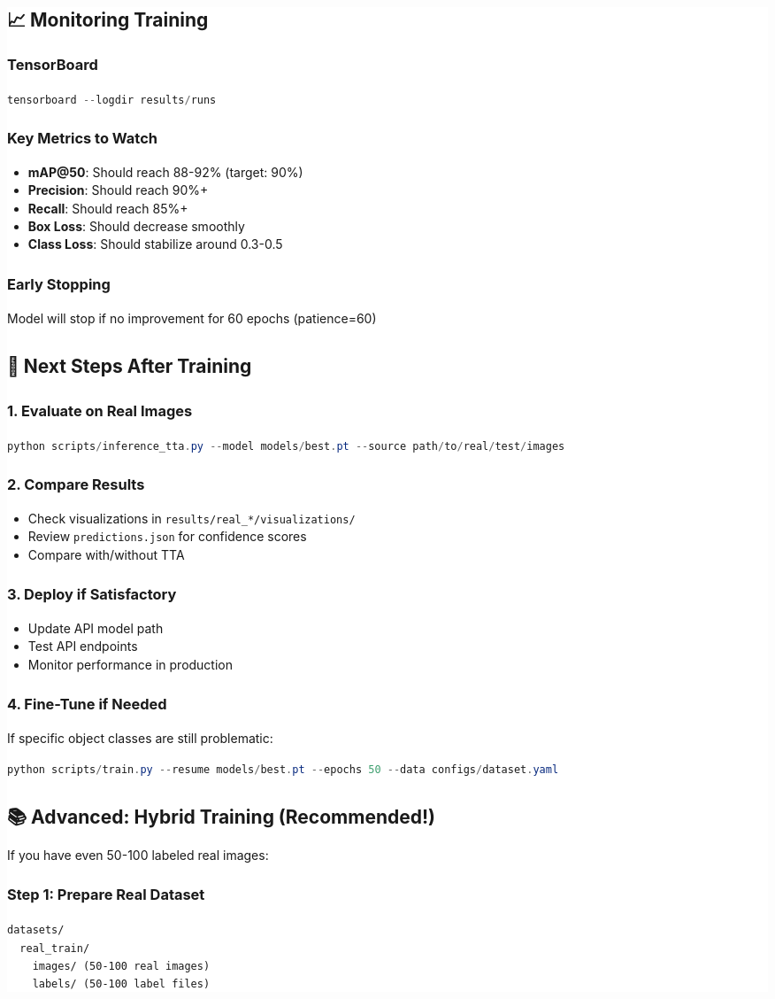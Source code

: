 ## 📈 Monitoring Training

### TensorBoard
```powershell
tensorboard --logdir results/runs
```

### Key Metrics to Watch
- **mAP@50**: Should reach 88-92% (target: 90%)
- **Precision**: Should reach 90%+
- **Recall**: Should reach 85%+
- **Box Loss**: Should decrease smoothly
- **Class Loss**: Should stabilize around 0.3-0.5

### Early Stopping
Model will stop if no improvement for 60 epochs (patience=60)

## 🎯 Next Steps After Training

### 1. Evaluate on Real Images
```powershell
python scripts/inference_tta.py --model models/best.pt --source path/to/real/test/images
```

### 2. Compare Results
- Check visualizations in `results/real_*/visualizations/`
- Review `predictions.json` for confidence scores
- Compare with/without TTA

### 3. Deploy if Satisfactory
- Update API model path
- Test API endpoints
- Monitor performance in production

### 4. Fine-Tune if Needed
If specific object classes are still problematic:
```powershell
python scripts/train.py --resume models/best.pt --epochs 50 --data configs/dataset.yaml
```

## 📚 Advanced: Hybrid Training (Recommended!)

If you have even 50-100 labeled real images:

### Step 1: Prepare Real Dataset
```
datasets/
  real_train/
    images/ (50-100 real images)
    labels/ (50-100 label files)
```

